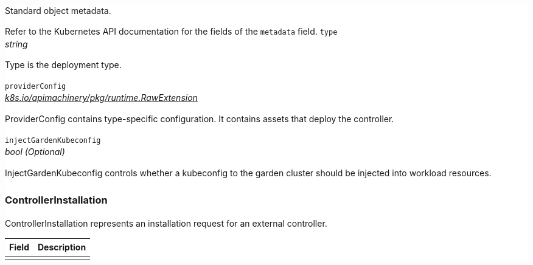 </em>
</td>
<td>
<p>Standard object metadata.</p>
Refer to the Kubernetes API documentation for the fields of the
<code>metadata</code> field.
</td>
</tr>
<tr>
<td>
<code>type</code></br>
<em>
string
</em>
</td>
<td>
<p>Type is the deployment type.</p>
</td>
</tr>
<tr>
<td>
<code>providerConfig</code></br>
<em>
<a href="https://godoc.org/k8s.io/apimachinery/pkg/runtime#RawExtension">
k8s.io/apimachinery/pkg/runtime.RawExtension
</a>
</em>
</td>
<td>
<p>ProviderConfig contains type-specific configuration. It contains assets that deploy the controller.</p>
</td>
</tr>
<tr>
<td>
<code>injectGardenKubeconfig</code></br>
<em>
bool
</em>
</td>
<td>
<em>(Optional)</em>
<p>InjectGardenKubeconfig controls whether a kubeconfig to the garden cluster should be injected into workload
resources.</p>
</td>
</tr>
</tbody>
</table>
<h3 id="core.gardener.cloud/v1beta1.ControllerInstallation">ControllerInstallation
</h3>
<p>
<p>ControllerInstallation represents an installation request for an external controller.</p>
</p>
<table>
<thead>
<tr>
<th>Field</th>
<th>Description</th>
</tr>
</thead>
<tbody>
<tr>
<td>